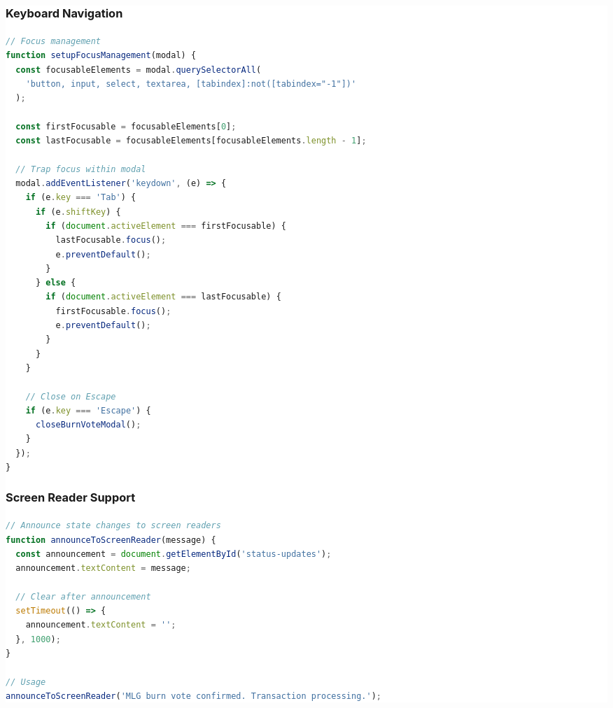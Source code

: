 ### Keyboard Navigation
```javascript
// Focus management
function setupFocusManagement(modal) {
  const focusableElements = modal.querySelectorAll(
    'button, input, select, textarea, [tabindex]:not([tabindex="-1"])'
  );
  
  const firstFocusable = focusableElements[0];
  const lastFocusable = focusableElements[focusableElements.length - 1];
  
  // Trap focus within modal
  modal.addEventListener('keydown', (e) => {
    if (e.key === 'Tab') {
      if (e.shiftKey) {
        if (document.activeElement === firstFocusable) {
          lastFocusable.focus();
          e.preventDefault();
        }
      } else {
        if (document.activeElement === lastFocusable) {
          firstFocusable.focus();
          e.preventDefault();
        }
      }
    }
    
    // Close on Escape
    if (e.key === 'Escape') {
      closeBurnVoteModal();
    }
  });
}
```

### Screen Reader Support
```javascript
// Announce state changes to screen readers
function announceToScreenReader(message) {
  const announcement = document.getElementById('status-updates');
  announcement.textContent = message;
  
  // Clear after announcement
  setTimeout(() => {
    announcement.textContent = '';
  }, 1000);
}

// Usage
announceToScreenReader('MLG burn vote confirmed. Transaction processing.');
```
